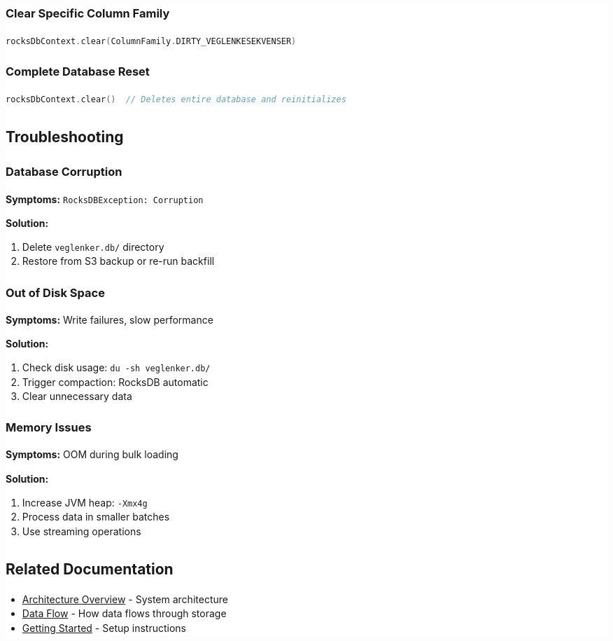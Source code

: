 ### Clear Specific Column Family

```kotlin
rocksDbContext.clear(ColumnFamily.DIRTY_VEGLENKESEKVENSER)
```

### Complete Database Reset

```kotlin
rocksDbContext.clear()  // Deletes entire database and reinitializes
```

## Troubleshooting

### Database Corruption

**Symptoms:** `RocksDBException: Corruption`

**Solution:**

1. Delete `veglenker.db/` directory
2. Restore from S3 backup or re-run backfill

### Out of Disk Space

**Symptoms:** Write failures, slow performance

**Solution:**

1. Check disk usage: `du -sh veglenker.db/`
2. Trigger compaction: RocksDB automatic
3. Clear unnecessary data

### Memory Issues

**Symptoms:** OOM during bulk loading

**Solution:**

1. Increase JVM heap: `-Xmx4g`
2. Process data in smaller batches
3. Use streaming operations

## Related Documentation

- [Architecture Overview](ARCHITECTURE.md) - System architecture
- [Data Flow](DATA_FLOW.md) - How data flows through storage
- [Getting Started](GETTING_STARTED.md) - Setup instructions
